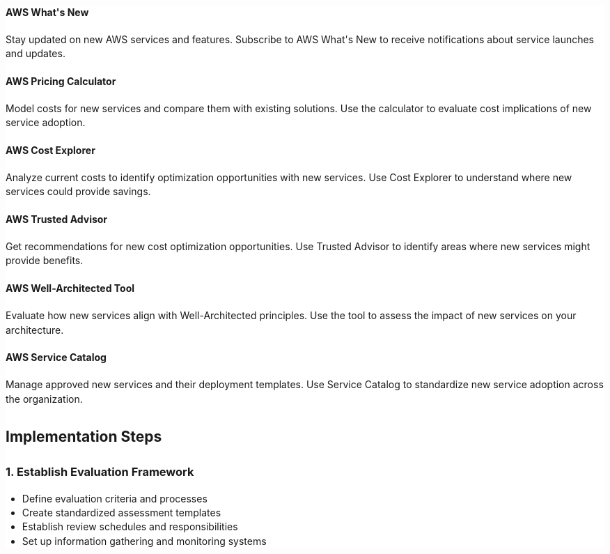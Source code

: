 <div class="aws-service">
  <div class="aws-service-content">
    <h4>AWS What's New</h4>
    <p>Stay updated on new AWS services and features. Subscribe to AWS What's New to receive notifications about service launches and updates.</p>
  </div>
</div>

<div class="aws-service">
  <div class="aws-service-content">
    <h4>AWS Pricing Calculator</h4>
    <p>Model costs for new services and compare them with existing solutions. Use the calculator to evaluate cost implications of new service adoption.</p>
  </div>
</div>

<div class="aws-service">
  <div class="aws-service-content">
    <h4>AWS Cost Explorer</h4>
    <p>Analyze current costs to identify optimization opportunities with new services. Use Cost Explorer to understand where new services could provide savings.</p>
  </div>
</div>

<div class="aws-service">
  <div class="aws-service-content">
    <h4>AWS Trusted Advisor</h4>
    <p>Get recommendations for new cost optimization opportunities. Use Trusted Advisor to identify areas where new services might provide benefits.</p>
  </div>
</div>

<div class="aws-service">
  <div class="aws-service-content">
    <h4>AWS Well-Architected Tool</h4>
    <p>Evaluate how new services align with Well-Architected principles. Use the tool to assess the impact of new services on your architecture.</p>
  </div>
</div>

<div class="aws-service">
  <div class="aws-service-content">
    <h4>AWS Service Catalog</h4>
    <p>Manage approved new services and their deployment templates. Use Service Catalog to standardize new service adoption across the organization.</p>
  </div>
</div>

## Implementation Steps

### 1. Establish Evaluation Framework
- Define evaluation criteria and processes
- Create standardized assessment templates
- Establish review schedules and responsibilities
- Set up information gathering and monitoring systems
